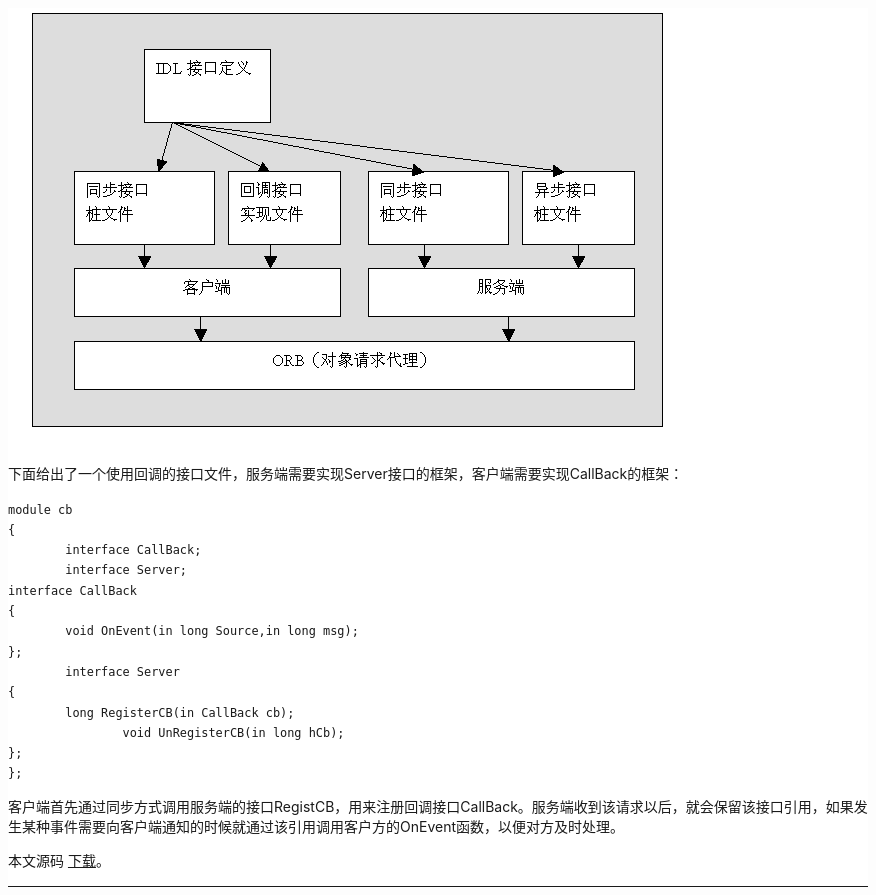![image002](/images/callback-ibm/image002.gif)

下面给出了一个使用回调的接口文件，服务端需要实现Server接口的框架，客户端需要实现CallBack的框架：

    module cb
    {
            interface CallBack;
            interface Server;
    interface CallBack
    {
            void OnEvent(in long Source,in long msg);
    };
            interface Server
    {
            long RegisterCB(in CallBack cb);
                    void UnRegisterCB(in long hCb);
    };
    };

客户端首先通过同步方式调用服务端的接口RegistCB，用来注册回调接口CallBack。服务端收到该请求以后，就会保留该接口引用，如果发生某种事件需要向客户端通知的时候就通过该引用调用客户方的OnEvent函数，以便对方及时处理。

本文源码 [下载][6]。

   [6]: samplecode.rar

* * *
